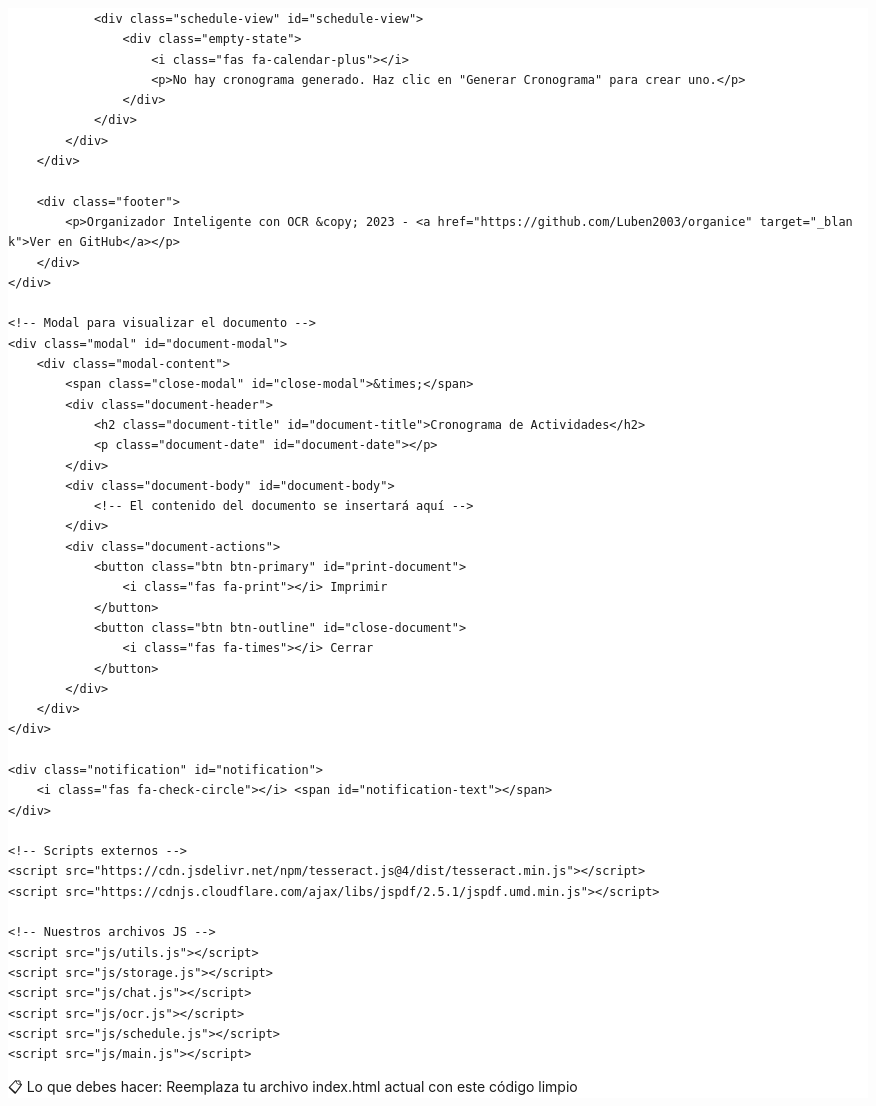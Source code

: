                <div class="schedule-view" id="schedule-view">
                    <div class="empty-state">
                        <i class="fas fa-calendar-plus"></i>
                        <p>No hay cronograma generado. Haz clic en "Generar Cronograma" para crear uno.</p>
                    </div>
                </div>
            </div>
        </div>
        
        <div class="footer">
            <p>Organizador Inteligente con OCR &copy; 2023 - <a href="https://github.com/Luben2003/organice" target="_blank">Ver en GitHub</a></p>
        </div>
    </div>

    <!-- Modal para visualizar el documento -->
    <div class="modal" id="document-modal">
        <div class="modal-content">
            <span class="close-modal" id="close-modal">&times;</span>
            <div class="document-header">
                <h2 class="document-title" id="document-title">Cronograma de Actividades</h2>
                <p class="document-date" id="document-date"></p>
            </div>
            <div class="document-body" id="document-body">
                <!-- El contenido del documento se insertará aquí -->
            </div>
            <div class="document-actions">
                <button class="btn btn-primary" id="print-document">
                    <i class="fas fa-print"></i> Imprimir
                </button>
                <button class="btn btn-outline" id="close-document">
                    <i class="fas fa-times"></i> Cerrar
                </button>
            </div>
        </div>
    </div>

    <div class="notification" id="notification">
        <i class="fas fa-check-circle"></i> <span id="notification-text"></span>
    </div>

    <!-- Scripts externos -->
    <script src="https://cdn.jsdelivr.net/npm/tesseract.js@4/dist/tesseract.min.js"></script>
    <script src="https://cdnjs.cloudflare.com/ajax/libs/jspdf/2.5.1/jspdf.umd.min.js"></script>
    
    <!-- Nuestros archivos JS -->
    <script src="js/utils.js"></script>
    <script src="js/storage.js"></script>
    <script src="js/chat.js"></script>
    <script src="js/ocr.js"></script>
    <script src="js/schedule.js"></script>
    <script src="js/main.js"></script>
</body>
</html>
📋 Lo que debes hacer:
Reemplaza tu archivo index.html actual con este código limpio
